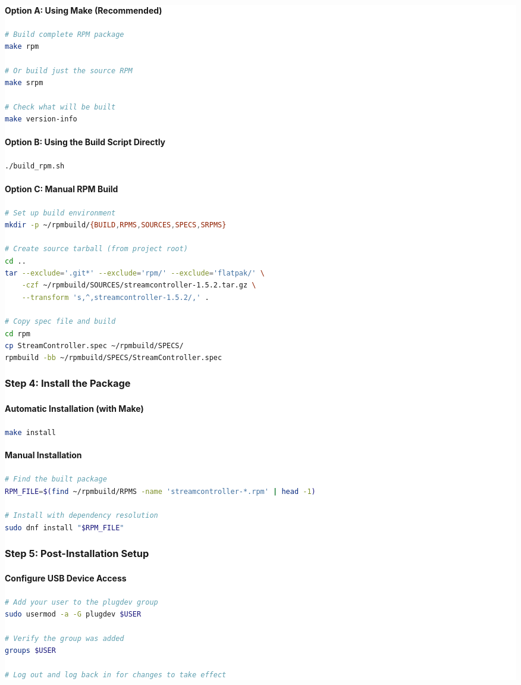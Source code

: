 #### Option A: Using Make (Recommended)
```bash
# Build complete RPM package
make rpm

# Or build just the source RPM
make srpm

# Check what will be built
make version-info
```

#### Option B: Using the Build Script Directly
```bash
./build_rpm.sh
```

#### Option C: Manual RPM Build
```bash
# Set up build environment
mkdir -p ~/rpmbuild/{BUILD,RPMS,SOURCES,SPECS,SRPMS}

# Create source tarball (from project root)
cd ..
tar --exclude='.git*' --exclude='rpm/' --exclude='flatpak/' \
    -czf ~/rpmbuild/SOURCES/streamcontroller-1.5.2.tar.gz \
    --transform 's,^,streamcontroller-1.5.2/,' .

# Copy spec file and build
cd rpm
cp StreamController.spec ~/rpmbuild/SPECS/
rpmbuild -bb ~/rpmbuild/SPECS/StreamController.spec
```

### Step 4: Install the Package

#### Automatic Installation (with Make)
```bash
make install
```

#### Manual Installation
```bash
# Find the built package
RPM_FILE=$(find ~/rpmbuild/RPMS -name 'streamcontroller-*.rpm' | head -1)

# Install with dependency resolution
sudo dnf install "$RPM_FILE"
```

### Step 5: Post-Installation Setup

#### Configure USB Device Access
```bash
# Add your user to the plugdev group
sudo usermod -a -G plugdev $USER

# Verify the group was added
groups $USER

# Log out and log back in for changes to take effect
```
